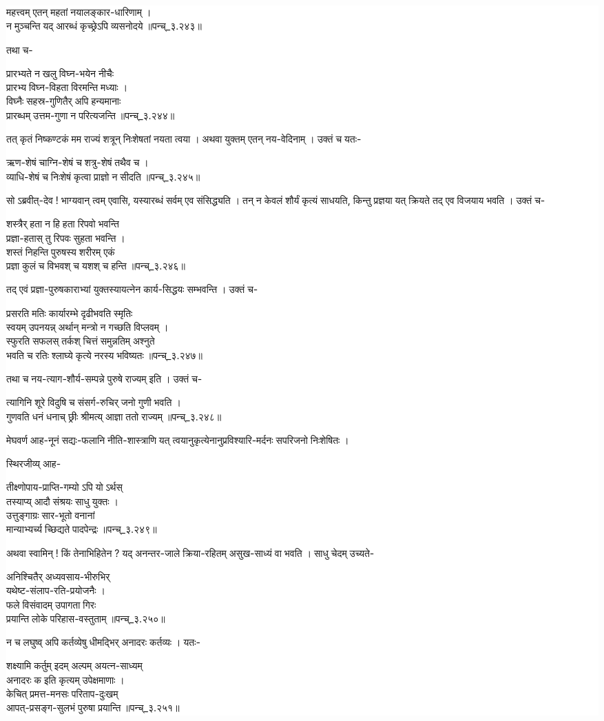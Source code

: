 महत्त्वम् एतन् महतां नयालङ्कार-धारिणाम् ।  
न मुञ्चन्ति यद् आरब्धं कृच्छ्रेऽपि व्यसनोदये ॥पन्च्_३.२४३॥  

तथा च-  

प्रारभ्यते न खलु विघ्न-भयेन नीचैः  
प्रारभ्य विघ्न-विहता विरमन्ति मध्याः ।  
विघ्नैः सहस्र-गुणितैर् अपि हन्यमानाः  
प्रारब्धम् उत्तम-गुणा न परित्यजन्ति ॥पन्च्_३.२४४॥  

तत् कृतं निष्कण्टकं मम राज्यं शत्रून् निःशेषतां नयता त्वया । अथवा युक्तम् एतन् नय-वेदिनाम् । उक्तं च यतः-  

ऋण-शेषं चाग्नि-शेषं च शत्रु-शेषं तथैव च ।  
व्याधि-शेषं च निःशेषं कृत्वा प्राज्ञो न सीदति ॥पन्च्_३.२४५॥  

सो ऽब्रवीत्-देव ! भाग्यवान् त्वम् एवासि, यस्यारब्धं सर्वम् एव संसिद्ध्यति । तन् न केवलं शौर्यं कृत्यं साधयति, किन्तु प्रज्ञया यत् क्रियते तद् एव विजयाय भवति । उक्तं च-  

शस्त्रैर् हता न हि हता रिपवो भवन्ति  
प्रज्ञा-हतास् तु रिपवः सुहता भवन्ति ।  
शस्तं निहन्ति पुरुषस्य शरीरम् एकं  
प्रज्ञा कुलं च विभवश् च यशश् च हन्ति ॥पन्च्_३.२४६॥  

तद् एवं प्रज्ञा-पुरुषकाराभ्यां युक्तस्यायत्नेन कार्य-सिद्धयः सम्भवन्ति । उक्तं च-  

प्रसरति मतिः कार्यारम्भे दृढीभवति स्मृतिः  
स्वयम् उपनयन्न् अर्थान् मन्त्रो न गच्छति विप्लवम् ।  
स्फुरति सफलस् तर्कश् चित्तं समुन्नतिम् अश्नुते  
भवति च रतिः श्लाघ्ये कृत्ये नरस्य भविष्यतः ॥पन्च्_३.२४७॥  

तथा च नय-त्याग-शौर्य-सम्पन्ने पुरुषे राज्यम् इति । उक्तं च-  

त्यागिनि शूरे विदुषि च संसर्ग-रुचिर् जनो गुणी भवति ।  
गुणवति धनं धनाच् छ्रीः श्रीमत्य् आज्ञा ततो राज्यम् ॥पन्च्_३.२४८॥  

मेघवर्ण आह-नूनं सद्यः-फलानि नीति-शास्त्राणि यत् त्वयानुकृत्येनानुप्रविश्यारि-मर्दनः सपरिजनो निःशेषितः ।  

स्थिरजीव्य् आह-  

तीक्ष्णोपाय-प्राप्ति-गम्यो ऽपि यो ऽर्थस्  
तस्याप्य् आदौ संश्रयः साधु युक्तः ।  
उत्तुङ्गाग्रः सार-भूतो वनानां  
मान्याभ्यर्च्य च्छिद्यते पादपेन्द्रः ॥पन्च्_३.२४९॥  

अथवा स्वामिन् ! किं तेनाभिहितेन ? यद् अनन्तर-जाले क्रिया-रहितम् असुख-साध्यं वा भवति । साधु चेदम् उच्यते-  

अनिश्चितैर् अध्यवसाय-भीरुभिर्  
यथेष्ट-संलाप-रति-प्रयोजनैः ।  
फले विसंवादम् उपागता गिरः  
प्रयान्ति लोके परिहास-वस्तुताम् ॥पन्च्_३.२५०॥  

न च लघुष्व् अपि कर्तव्येषु धीमद्भिर् अनादरः कर्तव्यः । यतः-  

शक्ष्यामि कर्तुम् इदम् अल्पम् अयत्न-साध्यम्  
अनादरः क इति कृत्यम् उपेक्षमाणाः ।  
केचित् प्रमत्त-मनसः परिताप-दुःखम्  
आपत्-प्रसङ्ग-सुलभं पुरुषा प्रयान्ति ॥पन्च्_३.२५१॥  
